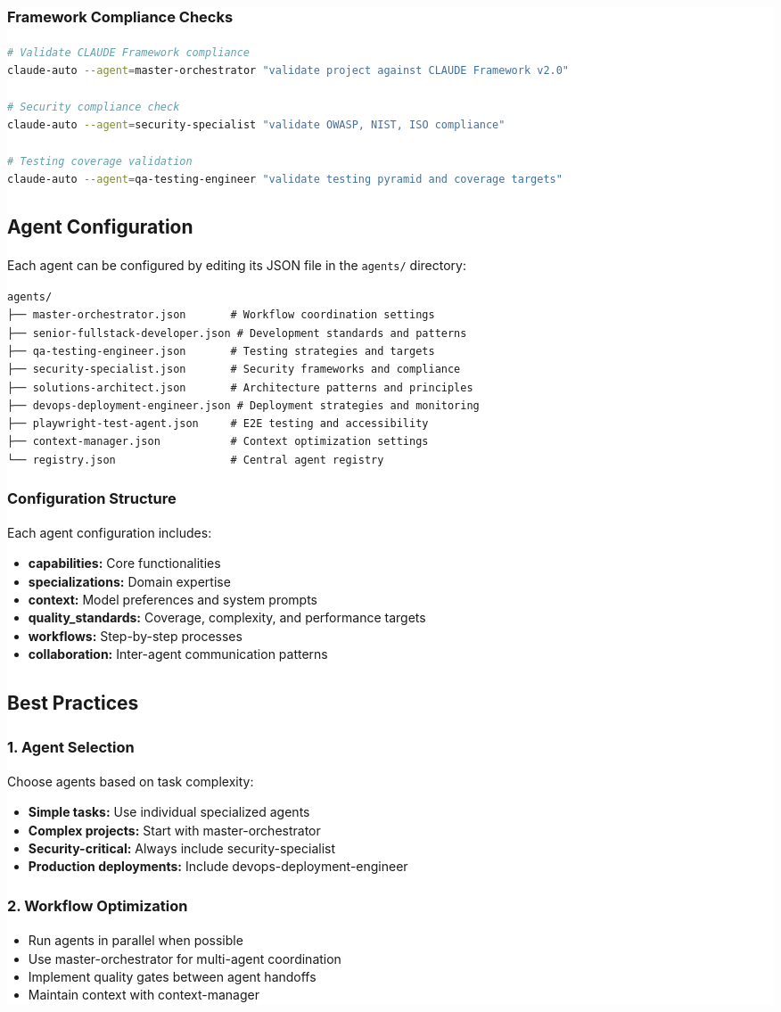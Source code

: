### Framework Compliance Checks
```bash
# Validate CLAUDE Framework compliance
claude-auto --agent=master-orchestrator "validate project against CLAUDE Framework v2.0"

# Security compliance check
claude-auto --agent=security-specialist "validate OWASP, NIST, ISO compliance"

# Testing coverage validation
claude-auto --agent=qa-testing-engineer "validate testing pyramid and coverage targets"
```

## Agent Configuration

Each agent can be configured by editing its JSON file in the `agents/` directory:

```
agents/
├── master-orchestrator.json       # Workflow coordination settings
├── senior-fullstack-developer.json # Development standards and patterns
├── qa-testing-engineer.json       # Testing strategies and targets
├── security-specialist.json       # Security frameworks and compliance
├── solutions-architect.json       # Architecture patterns and principles
├── devops-deployment-engineer.json # Deployment strategies and monitoring
├── playwright-test-agent.json     # E2E testing and accessibility
├── context-manager.json           # Context optimization settings
└── registry.json                  # Central agent registry
```

### Configuration Structure
Each agent configuration includes:
- **capabilities:** Core functionalities
- **specializations:** Domain expertise
- **context:** Model preferences and system prompts
- **quality_standards:** Coverage, complexity, and performance targets
- **workflows:** Step-by-step processes
- **collaboration:** Inter-agent communication patterns

## Best Practices

### 1. Agent Selection
Choose agents based on task complexity:
- **Simple tasks:** Use individual specialized agents
- **Complex projects:** Start with master-orchestrator
- **Security-critical:** Always include security-specialist
- **Production deployments:** Include devops-deployment-engineer

### 2. Workflow Optimization
- Run agents in parallel when possible
- Use master-orchestrator for multi-agent coordination
- Implement quality gates between agent handoffs
- Maintain context with context-manager
